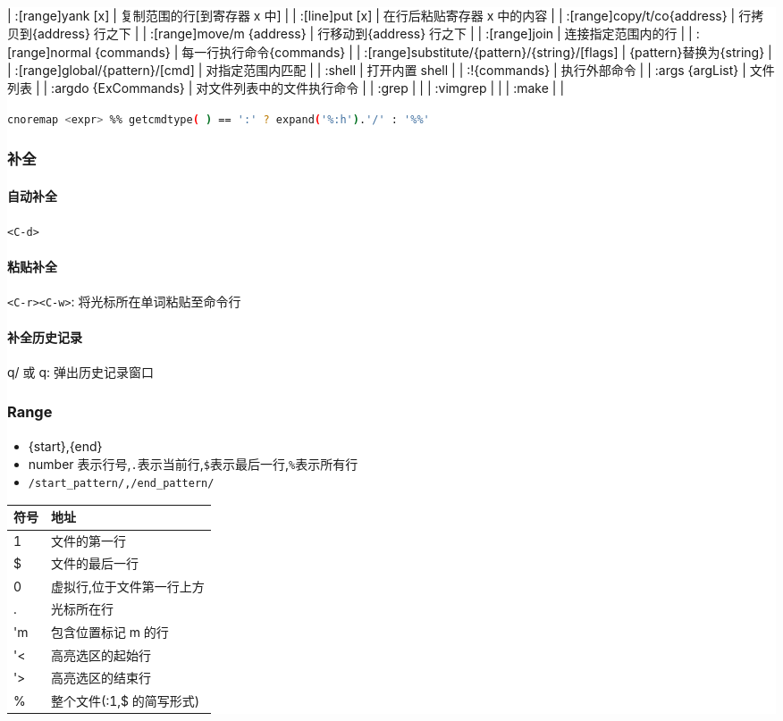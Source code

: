 | :[range]yank [x]                              | 复制范围的行[到寄存器 x 中]   |
| :[line]put [x]                                | 在行后粘贴寄存器 x 中的内容   |
| :[range]copy/t/co{address}                    | 行拷贝到{address} 行之下      |
| :[range]move/m {address}                      | 行移动到{address} 行之下      |
| :[range]join                                  | 连接指定范围内的行            |
| :[range]normal {commands}                     | 每一行执行命令{commands}      |
| :[range]substitute/{pattern}/{string}/[flags] | {pattern}替换为{string}       |
| :[range]global/{pattern}/[cmd]                | 对指定范围内匹配              |
| :shell                                        | 打开内置 shell                |
| :!{commands}                                  | 执行外部命令                  |
| :args {argList}                               | 文件列表                      |
| :argdo {ExCommands}                           | 对文件列表中的文件执行命令    |
| :grep                                         |                               |
| :vimgrep                                      |                               |
| :make                                         |                               |

```bash
cnoremap <expr> %% getcmdtype( ) == ':' ? expand('%:h').'/' : '%%'
```

### 补全

#### 自动补全

`<C-d>`

#### 粘贴补全

`<C-r><C-w>`: 将光标所在单词粘贴至命令行

#### 补全历史记录

q/ 或 q: 弹出历史记录窗口

### Range

- {start},{end}
- number 表示行号,`.`表示当前行,`$`表示最后一行,`%`表示所有行
- `/start_pattern/,/end_pattern/`

| 符号 | 地址                       |
| :--- | :------------------------- |
| 1    | 文件的第一行               |
| \$   | 文件的最后一行             |
| 0    | 虚拟行,位于文件第一行上方  |
| .    | 光标所在行                 |
| 'm   | 包含位置标记 m 的行        |
| '<   | 高亮选区的起始行           |
| '>   | 高亮选区的结束行           |
| %    | 整个文件(:1,\$ 的简写形式) |
